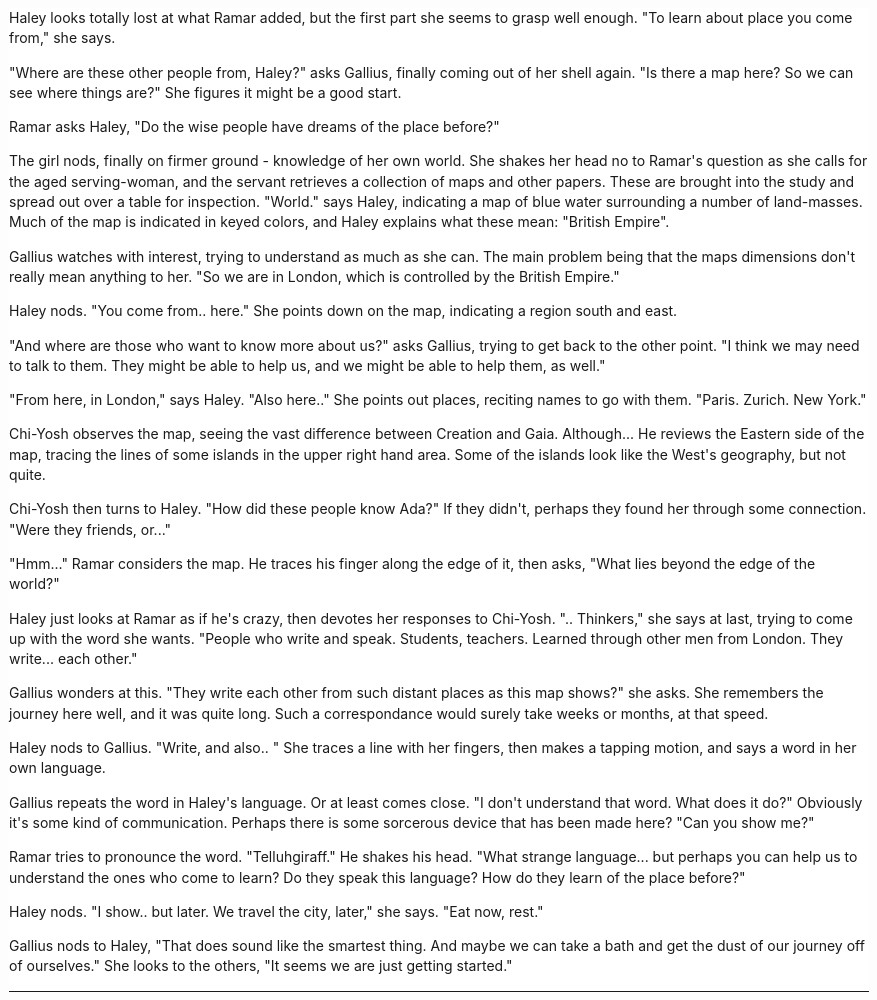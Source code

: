Haley looks totally lost at what Ramar added, but the first part she seems to grasp well enough. "To learn about place you come from," she says.

"Where are these other people from, Haley?" asks Gallius, finally coming out of her shell again. "Is there a map here? So we can see where things are?" She figures it might be a good start.

Ramar asks Haley, "Do the wise people have dreams of the place before?"

The girl nods, finally on firmer ground - knowledge of her own world. She shakes her head no to Ramar's question as she calls for the aged serving-woman, and the servant retrieves a collection of maps and other papers. These are brought into the study and spread out over a table for inspection. "World." says Haley, indicating a map of blue water surrounding a number of land-masses. Much of the map is indicated in keyed colors, and Haley explains what these mean: "British Empire".

Gallius watches with interest, trying to understand as much as she can. The main problem being that the maps dimensions don't really mean anything to her. "So we are in London, which is controlled by the British Empire."

Haley nods. "You come from.. here." She points down on the map, indicating a region south and east.

"And where are those who want to know more about us?" asks Gallius, trying to get back to the other point. "I think we may need to talk to them. They might be able to help us, and we might be able to help them, as well."

"From here, in London," says Haley. "Also here.." She points out places, reciting names to go with them. "Paris. Zurich. New York."

Chi-Yosh observes the map, seeing the vast difference between Creation and Gaia. Although... He reviews the Eastern side of the map, tracing the lines of some islands in the upper right hand area. Some of the islands look like the West's geography, but not quite.

Chi-Yosh then turns to Haley. "How did these people know Ada?" If they didn't, perhaps they found her through some connection. "Were they friends, or..."

"Hmm..." Ramar considers the map. He traces his finger along the edge of it, then asks, "What lies beyond the edge of the world?"

Haley just looks at Ramar as if he's crazy, then devotes her responses to Chi-Yosh. ".. Thinkers," she says at last, trying to come up with the word she wants. "People who write and speak. Students, teachers. Learned through other men from London. They write... each other."

Gallius wonders at this. "They write each other from such distant places as this map shows?" she asks. She remembers the journey here well, and it was quite long. Such a correspondance would surely take weeks or months, at that speed.

Haley nods to Gallius. "Write, and also.. " She traces a line with her fingers, then makes a tapping motion, and says a word in her own language.

Gallius repeats the word in Haley's language. Or at least comes close. "I don't understand that word. What does it do?" Obviously it's some kind of communication. Perhaps there is some sorcerous device that has been made here? "Can you show me?"

Ramar tries to pronounce the word. "Telluhgiraff." He shakes his head. "What strange language... but perhaps you can help us to understand the ones who come to learn? Do they speak this language? How do they learn of the place before?"

Haley nods. "I show.. but later. We travel the city, later," she says. "Eat now, rest."

Gallius nods to Haley, "That does sound like the smartest thing. And maybe we can take a bath and get the dust of our journey off of ourselves." She looks to the others, "It seems we are just getting started."

---